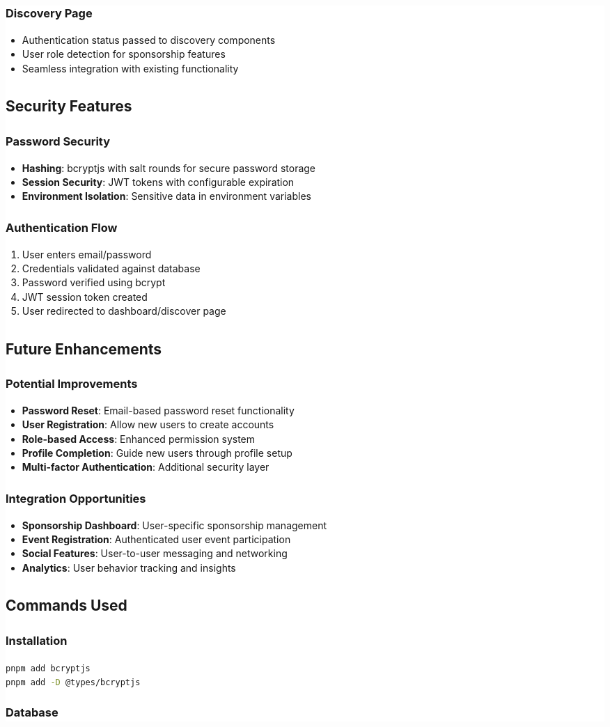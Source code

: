 ### Discovery Page

- Authentication status passed to discovery components
- User role detection for sponsorship features
- Seamless integration with existing functionality

## Security Features

### Password Security

- **Hashing**: bcryptjs with salt rounds for secure password storage
- **Session Security**: JWT tokens with configurable expiration
- **Environment Isolation**: Sensitive data in environment variables

### Authentication Flow

1. User enters email/password
2. Credentials validated against database
3. Password verified using bcrypt
4. JWT session token created
5. User redirected to dashboard/discover page

## Future Enhancements

### Potential Improvements

- **Password Reset**: Email-based password reset functionality
- **User Registration**: Allow new users to create accounts
- **Role-based Access**: Enhanced permission system
- **Profile Completion**: Guide new users through profile setup
- **Multi-factor Authentication**: Additional security layer

### Integration Opportunities

- **Sponsorship Dashboard**: User-specific sponsorship management
- **Event Registration**: Authenticated user event participation
- **Social Features**: User-to-user messaging and networking
- **Analytics**: User behavior tracking and insights

## Commands Used

### Installation

```bash
pnpm add bcryptjs
pnpm add -D @types/bcryptjs
```

### Database
